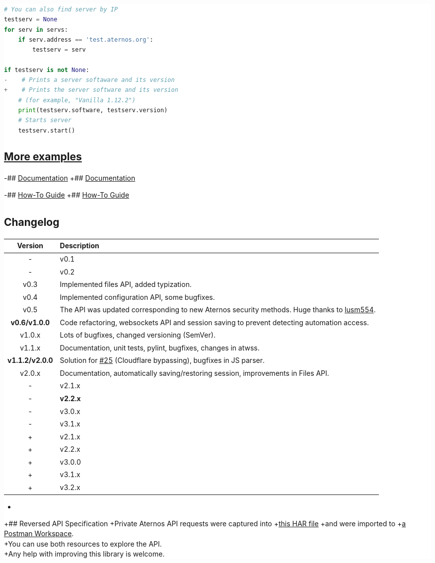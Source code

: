  ```python
 # You can also find server by IP
 testserv = None
 for serv in servs:
     if serv.address == 'test.aternos.org':
         testserv = serv
 
 if testserv is not None:
-    # Prints a server softaware and its version
+    # Prints the server software and its version
     # (for example, "Vanilla 1.12.2")
     print(testserv.software, testserv.version)
     # Starts server
     testserv.start()
 ```
 
 ## [More examples](https://github.com/DarkCat09/python-aternos/tree/main/examples)
 
-## [Documentation](https://python-aternos.codeberg.page/)
+## [Documentation](https://aternos.dc09.ru)
 
-## [How-To Guide](https://python-aternos.codeberg.page/howto/auth)
+## [How-To Guide](https://aternos.dc09.ru/howto/auth)
 
 ## Changelog
 |Version|Description |
 |:-----:|:-----------|
-|v0.1|The first release.|
-|v0.2|Fixed import problem.|
 |v0.3|Implemented files API, added typization.|
 |v0.4|Implemented configuration API, some bugfixes.|
 |v0.5|The API was updated corresponding to new Aternos security methods. Huge thanks to [lusm554](https://github.com/lusm554).|
 |**v0.6/v1.0.0**|Code refactoring, websockets API and session saving to prevent detecting automation access.|
 |v1.0.x|Lots of bugfixes, changed versioning (SemVer).|
 |v1.1.x|Documentation, unit tests, pylint, bugfixes, changes in atwss.|
 |**v1.1.2/v2.0.0**|Solution for [#25](https://github.com/DarkCat09/python-aternos/issues/25) (Cloudflare bypassing), bugfixes in JS parser.|
 |v2.0.x|Documentation, automatically saving/restoring session, improvements in Files API.|
-|v2.1.x|Fixes in websockets API, atconnect. Supported captcha solving services (view [#52](https://github.com/DarkCat09/python-aternos/issues/52)).|
-|**v2.2.x**|Using Node.js as a JS interpreter if it's installed.|
-|v3.0.x|Full implementation of config and software API.|
-|v3.1.x|Shared access API and Google Drive backups.|
+|v2.1.x|Fixes in websockets API, atconnect (including cookie refreshing fix). Support for captcha solving services (view [#52](https://github.com/DarkCat09/python-aternos/issues/52)).|
+|v2.2.x|Node.JS interpreter support.|
+|v3.0.0|Partially rewritten, API updates.|
+|v3.1.x|Full implementation of config API.|
+|v3.2.x|Shared access API and maybe Google Drive backups.|
+
+## Reversed API Specification
+Private Aternos API requests were captured into
+[this HAR file](https://github.com/DarkCat09/python-aternos/blob/main/aternos.har)
+and were imported to
+[a Postman Workspace](https://www.postman.com/darkcat09/workspace/aternos-api).  
+You can use both resources to explore the API.  
+Any help with improving this library is welcome.
 